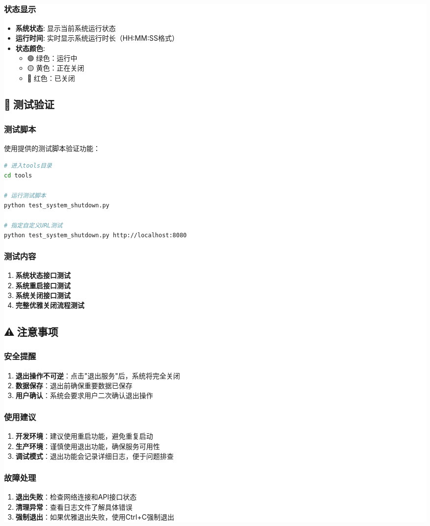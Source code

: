 ### **状态显示**

- **系统状态**: 显示当前系统运行状态
- **运行时间**: 实时显示系统运行时长（HH:MM:SS格式）
- **状态颜色**: 
  - 🟢 绿色：运行中
  - 🟡 黄色：正在关闭
  - 🔴 红色：已关闭

## 🧪 测试验证

### **测试脚本**

使用提供的测试脚本验证功能：

```bash
# 进入tools目录
cd tools

# 运行测试脚本
python test_system_shutdown.py

# 指定自定义URL测试
python test_system_shutdown.py http://localhost:8080
```

### **测试内容**

1. **系统状态接口测试**
2. **系统重启接口测试**
3. **系统关闭接口测试**
4. **完整优雅关闭流程测试**

## ⚠️ 注意事项

### **安全提醒**

1. **退出操作不可逆**：点击"退出服务"后，系统将完全关闭
2. **数据保存**：退出前确保重要数据已保存
3. **用户确认**：系统会要求用户二次确认退出操作

### **使用建议**

1. **开发环境**：建议使用重启功能，避免重复启动
2. **生产环境**：谨慎使用退出功能，确保服务可用性
3. **调试模式**：退出功能会记录详细日志，便于问题排查

### **故障处理**

1. **退出失败**：检查网络连接和API接口状态
2. **清理异常**：查看日志文件了解具体错误
3. **强制退出**：如果优雅退出失败，使用Ctrl+C强制退出
